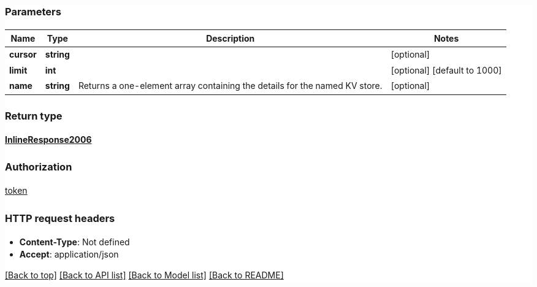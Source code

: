 ### Parameters

Name | Type | Description  | Notes
------------- | ------------- | ------------- | -------------
 **cursor** | **string**|  | [optional] 
 **limit** | **int**|  | [optional] [default to 1000]
 **name** | **string**| Returns a one-element array containing the details for the named KV store. | [optional] 

### Return type

[**InlineResponse2006**](InlineResponse2006.md)

### Authorization

[token](../README.md#token)

### HTTP request headers

 - **Content-Type**: Not defined
 - **Accept**: application/json

[[Back to top]](#) [[Back to API list]](../README.md#documentation-for-api-endpoints) [[Back to Model list]](../README.md#documentation-for-models) [[Back to README]](../README.md)


